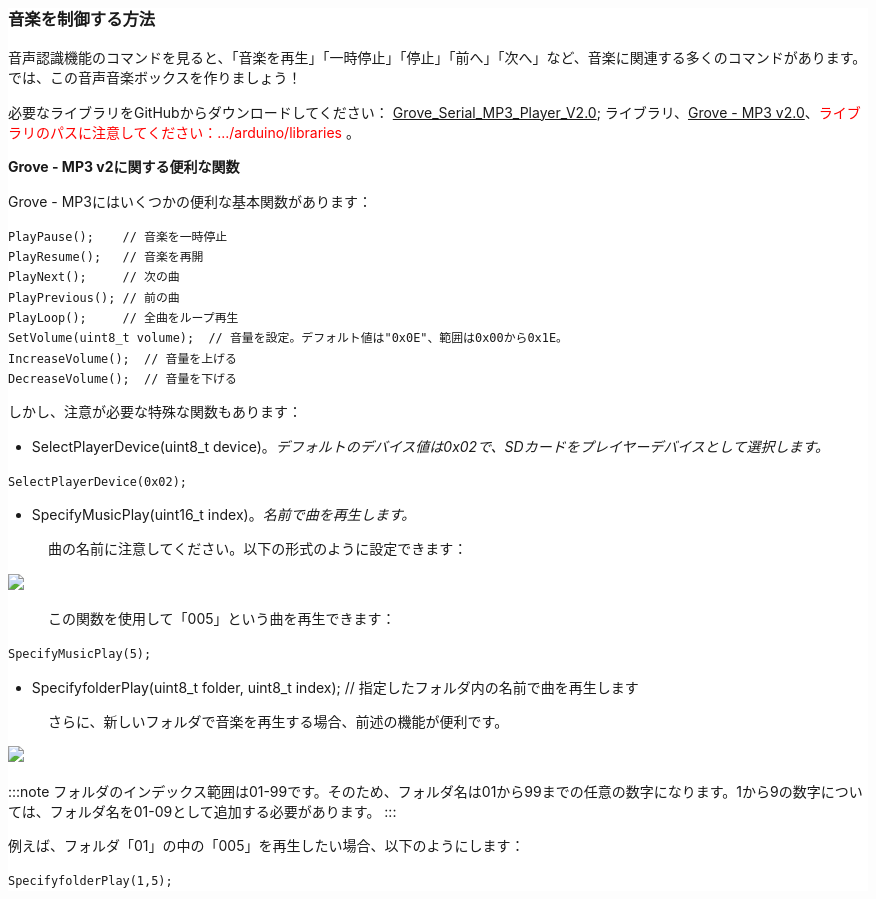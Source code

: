 ### 音楽を制御する方法

音声認識機能のコマンドを見ると、「音楽を再生」「一時停止」「停止」「前へ」「次へ」など、音楽に関連する多くのコマンドがあります。では、この音声音楽ボックスを作りましょう！

必要なライブラリをGitHubからダウンロードしてください：
[Grove_Serial_MP3_Player_V2.0](https://github.com/Seeed-Studio/Seeed_Serial_MP3_Player.git);
ライブラリ、[Grove - MP3 v2.0](/ja/Grove-MP3_v2.0)、<font color="Red">ライブラリのパスに注意してください：.../arduino/libraries </font>。

**Grove - MP3 v2に関する便利な関数**

Grove - MP3にはいくつかの便利な基本関数があります：

```
PlayPause();    // 音楽を一時停止
PlayResume();   // 音楽を再開
PlayNext();     // 次の曲
PlayPrevious(); // 前の曲
PlayLoop();     // 全曲をループ再生
SetVolume(uint8_t volume);  // 音量を設定。デフォルト値は"0x0E"、範囲は0x00から0x1E。
IncreaseVolume();  // 音量を上げる
DecreaseVolume();  // 音量を下げる
```

しかし、注意が必要な特殊な関数もあります：

* SelectPlayerDevice(uint8_t device)。_デフォルトのデバイス値は0x02で、SDカードをプレイヤーデバイスとして選択します。_

```
SelectPlayerDevice(0x02);
```

* SpecifyMusicPlay(uint16_t index)。_名前で曲を再生します。_

<dl><dd>曲の名前に注意してください。以下の形式のように設定できます：</dd></dl>

![](https://files.seeedstudio.com/wiki/Grove_Speech_Recognizer_Kit_for_Arduino/img/Type_of_songs.png)

<dl><dd>この関数を使用して「005」という曲を再生できます：</dd></dl>

```
SpecifyMusicPlay(5);
```

* SpecifyfolderPlay(uint8_t folder, uint8_t index);   // 指定したフォルダ内の名前で曲を再生します

<dl><dd>さらに、新しいフォルダで音楽を再生する場合、前述の機能が便利です。</dd></dl>

![](https://files.seeedstudio.com/wiki/Grove_Speech_Recognizer_Kit_for_Arduino/img/Form_of_folder.png)

:::note
フォルダのインデックス範囲は01-99です。そのため、フォルダ名は01から99までの任意の数字になります。1から9の数字については、フォルダ名を01-09として追加する必要があります。
:::

例えば、フォルダ「01」の中の「005」を再生したい場合、以下のようにします：

```
SpecifyfolderPlay(1,5);
```
